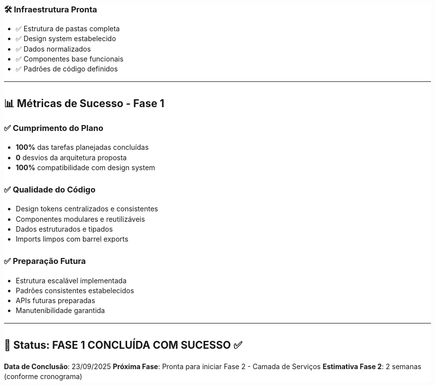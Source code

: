 ### 🛠️ **Infraestrutura Pronta**
- ✅ Estrutura de pastas completa
- ✅ Design system estabelecido
- ✅ Dados normalizados
- ✅ Componentes base funcionais
- ✅ Padrões de código definidos

---

## 📊 Métricas de Sucesso - Fase 1

### ✅ **Cumprimento do Plano**
- **100%** das tarefas planejadas concluídas
- **0** desvios da arquitetura proposta
- **100%** compatibilidade com design system

### ✅ **Qualidade do Código**
- Design tokens centralizados e consistentes
- Componentes modulares e reutilizáveis
- Dados estruturados e tipados
- Imports limpos com barrel exports

### ✅ **Preparação Futura**
- Estrutura escalável implementada
- Padrões consistentes estabelecidos
- APIs futuras preparadas
- Manutenibilidade garantida

---

## 🚀 **Status**: FASE 1 CONCLUÍDA COM SUCESSO ✅

**Data de Conclusão**: 23/09/2025
**Próxima Fase**: Pronta para iniciar Fase 2 - Camada de Serviços
**Estimativa Fase 2**: 2 semanas (conforme cronograma)